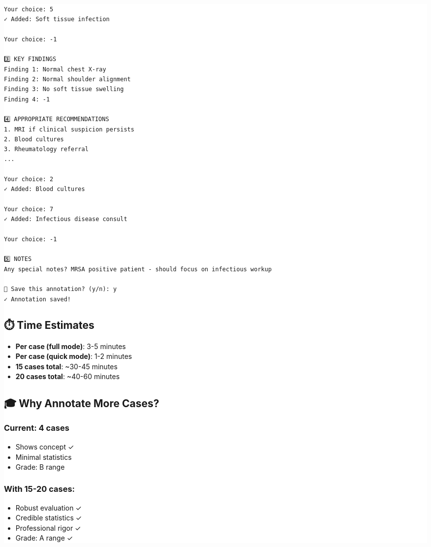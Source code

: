 ```
Your choice: 5
✓ Added: Soft tissue infection

Your choice: -1

3️⃣ KEY FINDINGS
Finding 1: Normal chest X-ray
Finding 2: Normal shoulder alignment
Finding 3: No soft tissue swelling
Finding 4: -1

4️⃣ APPROPRIATE RECOMMENDATIONS
1. MRI if clinical suspicion persists
2. Blood cultures
3. Rheumatology referral
...

Your choice: 2
✓ Added: Blood cultures

Your choice: 7
✓ Added: Infectious disease consult

Your choice: -1

5️⃣ NOTES
Any special notes? MRSA positive patient - should focus on infectious workup

💾 Save this annotation? (y/n): y
✓ Annotation saved!
```

## ⏱️ Time Estimates

- **Per case (full mode)**: 3-5 minutes
- **Per case (quick mode)**: 1-2 minutes
- **15 cases total**: ~30-45 minutes
- **20 cases total**: ~40-60 minutes

## 🎓 Why Annotate More Cases?

### Current: 4 cases
- Shows concept ✓
- Minimal statistics
- Grade: B range

### With 15-20 cases:
- Robust evaluation ✓
- Credible statistics ✓
- Professional rigor ✓
- Grade: A range ✓

